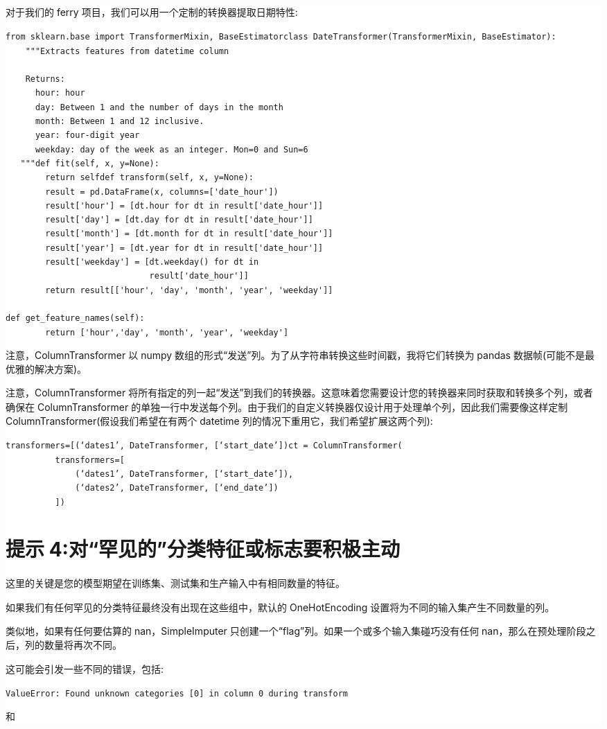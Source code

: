 对于我们的 ferry 项目，我们可以用一个定制的转换器提取日期特性:

```
from sklearn.base import TransformerMixin, BaseEstimatorclass DateTransformer(TransformerMixin, BaseEstimator):
    """Extracts features from datetime column

    Returns:
      hour: hour
      day: Between 1 and the number of days in the month
      month: Between 1 and 12 inclusive.
      year: four-digit year
      weekday: day of the week as an integer. Mon=0 and Sun=6
   """def fit(self, x, y=None):
        return selfdef transform(self, x, y=None):
        result = pd.DataFrame(x, columns=['date_hour'])
        result['hour'] = [dt.hour for dt in result['date_hour']]
        result['day'] = [dt.day for dt in result['date_hour']]
        result['month'] = [dt.month for dt in result['date_hour']]
        result['year'] = [dt.year for dt in result['date_hour']]
        result['weekday'] = [dt.weekday() for dt in 
                             result['date_hour']]
        return result[['hour', 'day', 'month', 'year', 'weekday']]

def get_feature_names(self):
        return ['hour','day', 'month', 'year', 'weekday']
```

注意，ColumnTransformer 以 numpy 数组的形式“发送”列。为了从字符串转换这些时间戳，我将它们转换为 pandas 数据帧(可能不是最优雅的解决方案)。

注意，ColumnTransformer 将所有指定的列一起“发送”到我们的转换器。这意味着您需要设计您的转换器来同时获取和转换多个列，或者确保在 ColumnTransformer 的单独一行中发送每个列。由于我们的自定义转换器仅设计用于处理单个列，因此我们需要像这样定制 ColumnTransformer(假设我们希望在有两个 datetime 列的情况下重用它，我们希望扩展这两个列):

```
transformers=[(‘dates1’, DateTransformer, [‘start_date’])ct = ColumnTransformer(
          transformers=[
              (‘dates1’, DateTransformer, [‘start_date’]),
              (‘dates2’, DateTransformer, [‘end_date’])
          ])
```

# 提示 4:对“罕见的”分类特征或标志要积极主动

这里的关键是您的模型期望在训练集、测试集和生产输入中有相同数量的特征。

如果我们有任何罕见的分类特征最终没有出现在这些组中，默认的 OneHotEncoding 设置将为不同的输入集产生不同数量的列。

类似地，如果有任何要估算的 nan，SimpleImputer 只创建一个“flag”列。如果一个或多个输入集碰巧没有任何 nan，那么在预处理阶段之后，列的数量将再次不同。

这可能会引发一些不同的错误，包括:

```
ValueError: Found unknown categories [0] in column 0 during transform
```

和

